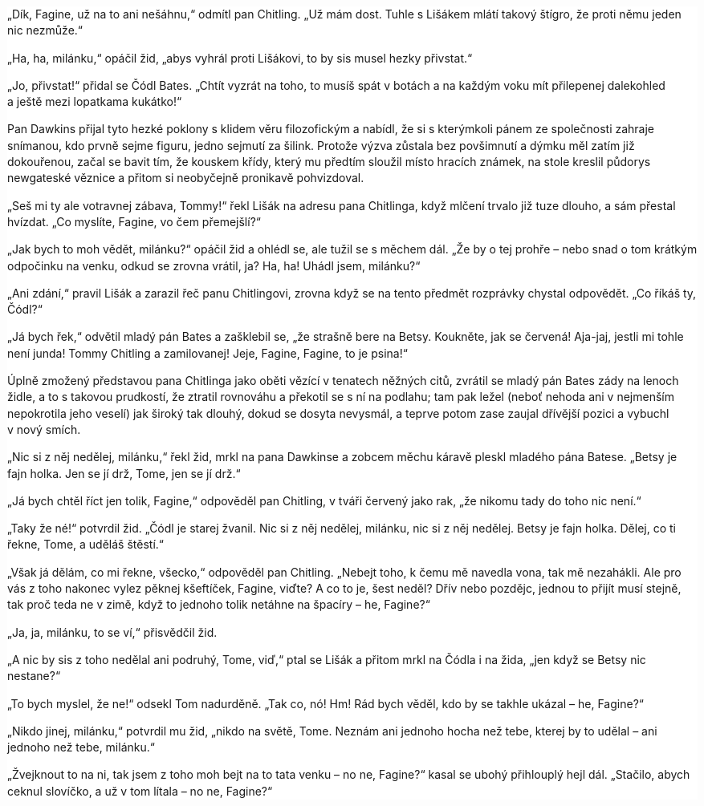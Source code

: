 „Dík, Fagine, už na to ani nešáhnu,“ odmítl pan Chitling. „Už mám dost. Tuhle s Lišákem mlátí takový štígro, že proti němu jeden nic nezmůže.“

„Ha, ha, milánku,“ opáčil žid, „abys vyhrál proti Lišákovi, to by sis musel hezky přivstat.“

„Jo, přivstat!“ přidal se Čódl Bates. „Chtít vyzrát na toho, to musíš spát v botách a na každým voku mít přilepenej dalekohled a ještě mezi lopatkama kukátko!“

Pan Dawkins přijal tyto hezké poklony s klidem věru filozofickým a nabídl, že si s kterýmkoli pánem ze společnosti zahraje snímanou, kdo prvně sejme figuru, jedno sejmutí za šilink. Protože výzva zůstala bez povšimnutí a dýmku měl zatím již dokouřenou, začal se bavit tím, že kouskem křídy, který mu předtím sloužil místo hracích známek, na stole kreslil půdorys newgateské věznice a přitom si neobyčejně pronikavě pohvizdoval.

„Seš mi ty ale votravnej zábava, Tommy!“ řekl Lišák na adresu pana Chitlinga, když mlčení trvalo již tuze dlouho, a sám přestal hvízdat. „Co myslíte, Fagine, vo čem přemejšlí?“

„Jak bych to moh vědět, milánku?“ opáčil žid a ohlédl se, ale tužil se s měchem dál. „Že by o tej prohře – nebo snad o tom krátkým odpočinku na venku, odkud se zrovna vrátil, ja? Ha, ha! Uhádl jsem, milánku?“

„Ani zdání,“ pravil Lišák a zarazil řeč panu Chitlingovi, zrovna když se na tento předmět rozprávky chystal odpovědět. „Co říkáš ty, Čódl?“

„Já bych řek,“ odvětil mladý pán Bates a zašklebil se, „že strašně bere na Betsy. Koukněte, jak se červená! Aja-jaj, jestli mi tohle není junda! Tommy Chitling a zamilovanej! Jeje, Fagine, Fagine, to je psina!“

Úplně zmožený představou pana Chitlinga jako oběti vězící v tenatech něžných citů, zvrátil se mladý pán Bates zády na lenoch židle, a to s takovou prudkostí, že ztratil rovnováhu a překotil se s ní na podlahu; tam pak ležel (neboť nehoda ani v nejmenším nepokrotila jeho veselí) jak široký tak dlouhý, dokud se dosyta nevysmál, a teprve potom zase zaujal dřívější pozici a vybuchl v nový smích.

„Nic si z něj nedělej, milánku,“ řekl žid, mrkl na pana Dawkinse a zobcem měchu káravě pleskl mladého pána Batese. „Betsy je fajn holka. Jen se jí drž, Tome, jen se jí drž.“

„Já bych chtěl říct jen tolik, Fagine,“ odpověděl pan Chitling, v tváři červený jako rak, „že nikomu tady do toho nic není.“

„Taky že né!“ potvrdil žid. „Čódl je starej žvanil. Nic si z něj nedělej, milánku, nic si z něj nedělej. Betsy je fajn holka. Dělej, co ti řekne, Tome, a uděláš štěstí.“

„Však já dělám, co mi řekne, všecko,“ odpověděl pan Chitling. „Nebejt toho, k čemu mě navedla vona, tak mě nezahákli. Ale pro vás z toho nakonec vylez pěknej kšeftíček, Fagine, viďte? A co to je, šest neděl? Dřív nebo pozdějc, jednou to přijít musí stejně, tak proč teda ne v zimě, když to jednoho tolik netáhne na špacíry – he, Fagine?“

„Ja, ja, milánku, to se ví,“ přisvědčil žid.

„A nic by sis z toho nedělal ani podruhý, Tome, viď,“ ptal se Lišák a přitom mrkl na Čódla i na žida, „jen když se Betsy nic nestane?“

„To bych myslel, že ne!“ odsekl Tom nadurděně. „Tak co, nó! Hm! Rád bych věděl, kdo by se takhle ukázal – he, Fagine?“

„Nikdo jinej, milánku,“ potvrdil mu žid, „nikdo na světě, Tome. Neznám ani jednoho hocha než tebe, kterej by to udělal – ani jednoho než tebe, milánku.“

„Žvejknout to na ni, tak jsem z toho moh bejt na to tata venku – no ne, Fagine?“ kasal se ubohý přihlouplý hejl dál. „Stačilo, abych ceknul slovíčko, a už v tom lítala – no ne, Fagine?“
